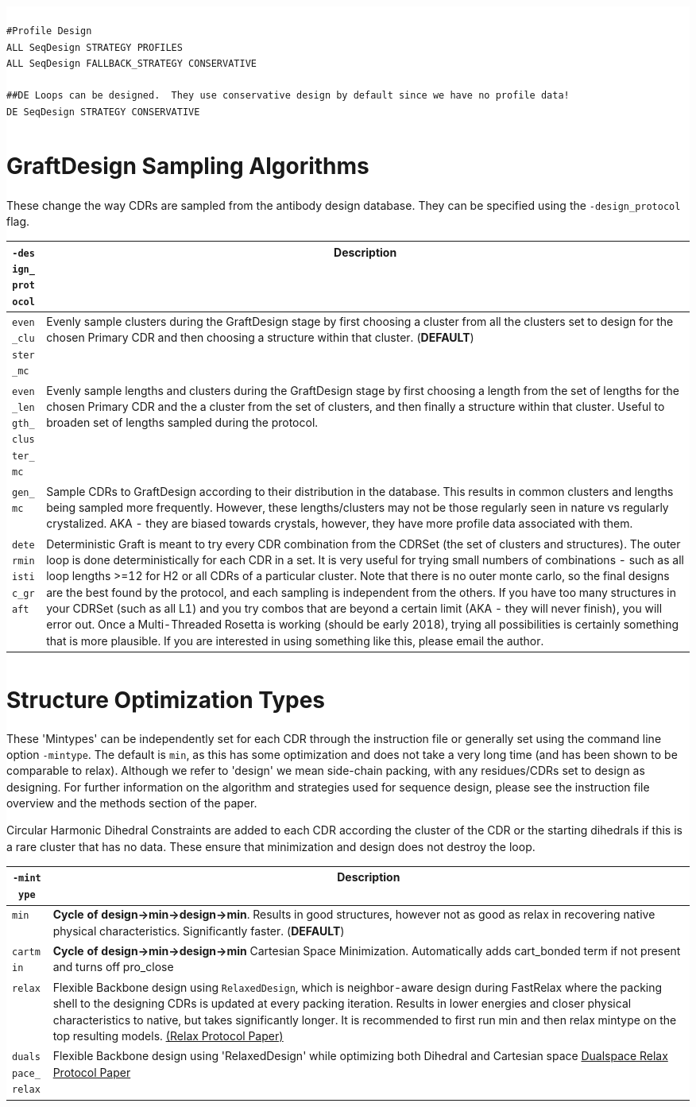 ```

#Profile Design
ALL SeqDesign STRATEGY PROFILES
ALL SeqDesign FALLBACK_STRATEGY CONSERVATIVE

##DE Loops can be designed.  They use conservative design by default since we have no profile data!
DE SeqDesign STRATEGY CONSERVATIVE
```

# GraftDesign Sampling Algorithms
These change the way CDRs are sampled from the antibody design database.   They can be specified using the <code>-design_protocol</code> flag.

`-design_protocol` | Description
------------ | -------------
`even_cluster_mc` | Evenly sample clusters during the GraftDesign stage by first choosing a cluster from all the clusters set to design for the chosen Primary CDR and then choosing a structure within that cluster. (**DEFAULT**)
`even_length_cluster_mc` | Evenly sample lengths and clusters during the GraftDesign stage by first choosing a length from the set of lengths for the chosen Primary CDR and the a cluster from the set of clusters, and then finally a structure within that cluster.  Useful to broaden set of lengths sampled during the protocol.
`gen_mc`| Sample CDRs to GraftDesign according to their distribution in the database.  This results in common clusters and lengths being sampled more frequently.  However, these lengths/clusters may not be those regularly seen in nature vs regularly crystalized.  AKA - they are biased towards crystals, however, they have more profile data associated with them.
`deterministic_graft`| Deterministic Graft is meant to try every CDR combination from the CDRSet (the set of clusters and structures).  The outer loop is done deterministically for each CDR in a set.  It is very useful for trying small numbers of combinations - such as all loop lengths >=12 for H2 or all CDRs of a particular cluster.  Note that there is no outer monte carlo, so the final designs are the best found by the protocol, and each sampling is independent from the others. If you have too many structures in your CDRSet (such as all L1) and you try combos that are beyond a certain limit (AKA - they will never finish), you will error out.  Once a Multi-Threaded Rosetta is working (should be early 2018), trying all possibilities is certainly something that is more plausible.  If you are interested in using something like this, please email the author.

# Structure Optimization Types 
These 'Mintypes' can be independently set for each CDR through the instruction file or generally set using the command line option `-mintype`.  The default is `min`, as this has some optimization and does not take a very long time (and has been shown to be comparable to relax).  Although we refer to 'design' we mean side-chain packing, with any residues/CDRs set to design as designing. For further information on the algorithm and strategies used for sequence design, please see the instruction file overview and the methods section of the paper. 

Circular Harmonic Dihedral Constraints are added to each CDR according the cluster of the CDR or the starting dihedrals if this is a rare cluster that has no data.  These ensure that minimization and design does not destroy the loop.

`-mintype`| Description
------------ | -------------
`min`| **Cycle of design->min->design->min**. Results in good structures, however not as good as relax in recovering native physical characteristics.  Significantly faster. (**DEFAULT**)
`cartmin`| **Cycle of design->min->design->min** Cartesian Space Minimization. Automatically adds cart_bonded term if not present and turns off pro_close
`relax` | Flexible Backbone design using `RelaxedDesign`, which is neighbor-aware design during FastRelax where the packing shell to the designing CDRs is updated at every packing iteration. Results in lower energies and closer physical characteristics to native, but takes significantly longer.  It is recommended to first run min and then relax mintype on the top resulting models. [(Relax Protocol Paper)](https://www.ncbi.nlm.nih.gov/pubmed/21073878)
`dualspace_relax` | Flexible Backbone design using 'RelaxedDesign' while optimizing both Dihedral and Cartesian space [Dualspace Relax Protocol Paper](https://www.ncbi.nlm.nih.gov/pubmed/24265211)